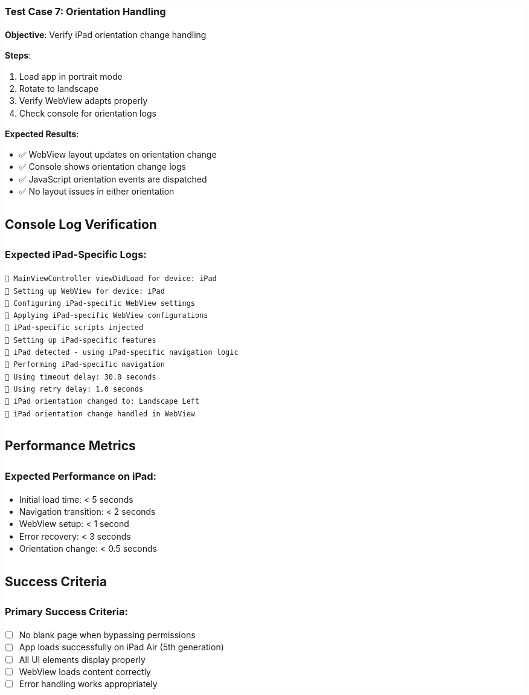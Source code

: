 ### Test Case 7: Orientation Handling
**Objective**: Verify iPad orientation change handling

**Steps**:
1. Load app in portrait mode
2. Rotate to landscape
3. Verify WebView adapts properly
4. Check console for orientation logs

**Expected Results**:
- ✅ WebView layout updates on orientation change
- ✅ Console shows orientation change logs
- ✅ JavaScript orientation events are dispatched
- ✅ No layout issues in either orientation

## Console Log Verification

### Expected iPad-Specific Logs:
```
📱 MainViewController viewDidLoad for device: iPad
📱 Setting up WebView for device: iPad
📱 Configuring iPad-specific WebView settings
📱 Applying iPad-specific WebView configurations
📱 iPad-specific scripts injected
📱 Setting up iPad-specific features
📱 iPad detected - using iPad-specific navigation logic
📱 Performing iPad-specific navigation
📱 Using timeout delay: 30.0 seconds
📱 Using retry delay: 1.0 seconds
📱 iPad orientation changed to: Landscape Left
📱 iPad orientation change handled in WebView
```

## Performance Metrics

### Expected Performance on iPad:
- Initial load time: < 5 seconds
- Navigation transition: < 2 seconds
- WebView setup: < 1 second
- Error recovery: < 3 seconds
- Orientation change: < 0.5 seconds

## Success Criteria

### Primary Success Criteria:
- [ ] No blank page when bypassing permissions
- [ ] App loads successfully on iPad Air (5th generation)
- [ ] All UI elements display properly
- [ ] WebView loads content correctly
- [ ] Error handling works appropriately
